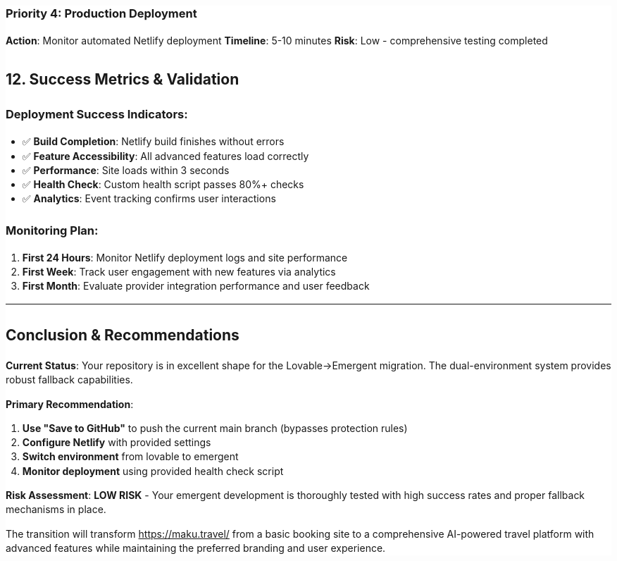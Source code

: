 ### Priority 4: Production Deployment
**Action**: Monitor automated Netlify deployment
**Timeline**: 5-10 minutes
**Risk**: Low - comprehensive testing completed

## 12. Success Metrics & Validation

### Deployment Success Indicators:
- ✅ **Build Completion**: Netlify build finishes without errors
- ✅ **Feature Accessibility**: All advanced features load correctly
- ✅ **Performance**: Site loads within 3 seconds
- ✅ **Health Check**: Custom health script passes 80%+ checks
- ✅ **Analytics**: Event tracking confirms user interactions

### Monitoring Plan:
1. **First 24 Hours**: Monitor Netlify deployment logs and site performance
2. **First Week**: Track user engagement with new features via analytics
3. **First Month**: Evaluate provider integration performance and user feedback

---

## Conclusion & Recommendations

**Current Status**: Your repository is in excellent shape for the Lovable→Emergent migration. The dual-environment system provides robust fallback capabilities.

**Primary Recommendation**: 
1. **Use "Save to GitHub"** to push the current main branch (bypasses protection rules)
2. **Configure Netlify** with provided settings
3. **Switch environment** from lovable to emergent
4. **Monitor deployment** using provided health check script

**Risk Assessment**: **LOW RISK** - Your emergent development is thoroughly tested with high success rates and proper fallback mechanisms in place.

The transition will transform https://maku.travel/ from a basic booking site to a comprehensive AI-powered travel platform with advanced features while maintaining the preferred branding and user experience.